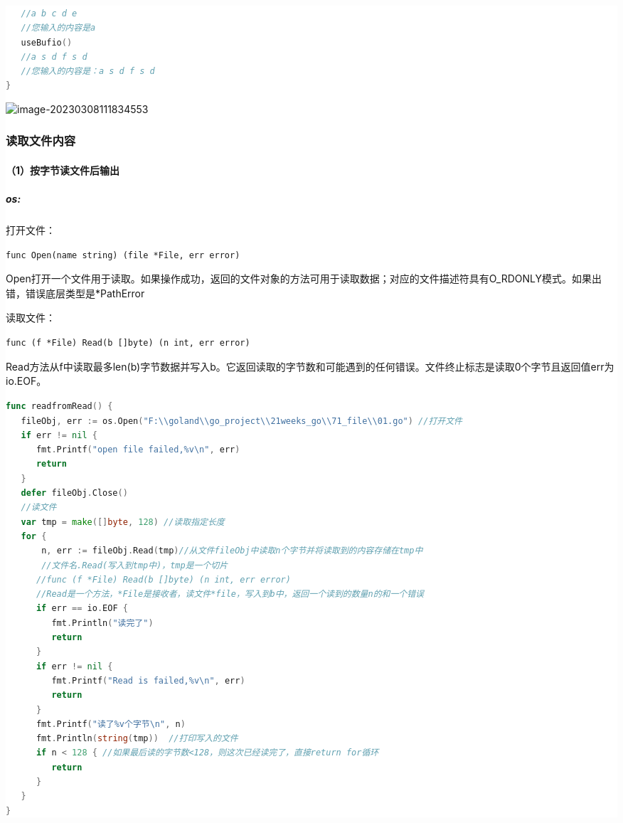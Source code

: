```go
   //a b c d e
   //您输入的内容是a
   useBufio()
   //a s d f s d
   //您输入的内容是：a s d f s d 
}
```

![image-20230308111834553](C:\Users\Administrator\AppData\Roaming\Typora\typora-user-images\image-20230308111834553.png)

### 读取文件内容

#### （1）按字节读文件后输出

##### **os:**

打开文件：

```
func Open(name string) (file *File, err error)
```

Open打开一个文件用于读取。如果操作成功，返回的文件对象的方法可用于读取数据；对应的文件描述符具有O_RDONLY模式。如果出错，错误底层类型是*PathError

读取文件：

```
func (f *File) Read(b []byte) (n int, err error)
```

Read方法从f中读取最多len(b)字节数据并写入b。它返回读取的字节数和可能遇到的任何错误。文件终止标志是读取0个字节且返回值err为io.EOF。

```go
func readfromRead() {
   fileObj, err := os.Open("F:\\goland\\go_project\\21weeks_go\\71_file\\01.go") //打开文件
   if err != nil {
      fmt.Printf("open file failed,%v\n", err)
      return
   }
   defer fileObj.Close()
   //读文件
   var tmp = make([]byte, 128) //读取指定长度
   for {
       n, err := fileObj.Read(tmp)//从文件fileObj中读取n个字节并将读取到的内容存储在tmp中
       //文件名.Read(写入到tmp中)，tmp是一个切片
      //func (f *File) Read(b []byte) (n int, err error)
      //Read是一个方法，*File是接收者，读文件*file，写入到b中，返回一个读到的数量n的和一个错误
      if err == io.EOF {
         fmt.Println("读完了")
         return
      }
      if err != nil {
         fmt.Printf("Read is failed,%v\n", err)
         return
      }
      fmt.Printf("读了%v个字节\n", n)
      fmt.Println(string(tmp))  //打印写入的文件
      if n < 128 { //如果最后读的字节数<128，则这次已经读完了，直接return for循环
         return
      }
   }
}
```
